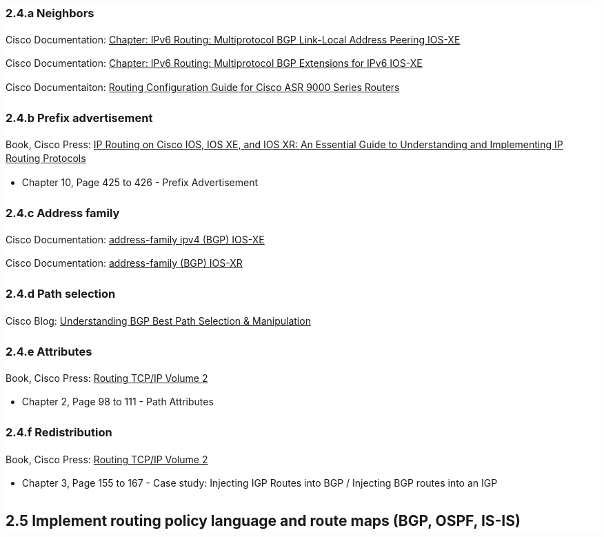 ### 2.4.a Neighbors

Cisco Documentation: [Chapter: IPv6 Routing: Multiprotocol BGP Link-Local Address Peering IOS-XE](https://www.cisco.com/c/en/us/td/docs/ios-xml/ios/iproute_bgp/configuration/xe-16/irg-xe-16-book/ipv-routing-multiprotocol-bgp-link-local-address-peering.html)

Cisco Documentation: [Chapter: IPv6 Routing: Multiprotocol BGP Extensions for IPv6 IOS-XE](https://www.cisco.com/c/en/us/td/docs/ios-xml/ios/iproute_bgp/configuration/xe-16/irg-xe-16-book/ipv-routing-multiprotocol-bgp-extensions-for-ipv.html)

Cisco Documentaiton: [Routing Configuration Guide for Cisco ASR 9000 Series Routers](https://www.cisco.com/c/en/us/td/docs/routers/asr9000/software/asr9k-r6-4/routing/configuration/guide/b-routing-cg-asr9000-64x/b-routing-cg-asr9000-64x_chapter_010.html)

### 2.4.b Prefix advertisement

Book, Cisco Press: [IP Routing on Cisco IOS, IOS XE, and IOS XR: An Essential Guide to Understanding and Implementing IP Routing Protocols](https://www.ciscopress.com/store/ip-routing-on-cisco-ios-ios-xe-and-ios-xr-an-essential-9781587144233)

- Chapter 10, Page 425 to 426 - Prefix Advertisement

### 2.4.c Address family

Cisco Documentation: [address-family ipv4 (BGP) IOS-XE](https://www.cisco.com/c/en/us/td/docs/ios/iproute_bgp/command/reference/irg_book/irg_bgp1.html)

Cisco Documentation: [address-family (BGP) IOS-XR](https://www.cisco.com/c/en/us/td/docs/routers/xr12000/software/xr12k_r4-0/routing/command/reference/rr40xr12kbook_chapter1.html#wp1198933464)

### 2.4.d Path selection

Cisco Blog: [Understanding BGP Best Path Selection & Manipulation](https://community.cisco.com/t5/networking-knowledge-base/understanding-bgp-best-path-selection-manipulation/ta-p/3150576)

### 2.4.e Attributes

Book, Cisco Press: [Routing TCP/IP Volume 2](https://www.ciscopress.com/store/routing-tcp-ip-volume-ii-ccie-professional-development-9781587054709#:~:text=Routing%20TCP%2FIP%2C%20Volume%20II%2C%20Second%20Edition%20covers%20routing,anyone%20pursuing%20this%20elite%20credential)

- Chapter 2, Page 98 to 111 - Path Attributes

### 2.4.f Redistribution

Book, Cisco Press: [Routing TCP/IP Volume 2](https://www.ciscopress.com/store/routing-tcp-ip-volume-ii-ccie-professional-development-9781587054709#:~:text=Routing%20TCP%2FIP%2C%20Volume%20II%2C%20Second%20Edition%20covers%20routing,anyone%20pursuing%20this%20elite%20credential)
- Chapter 3, Page 155 to 167 - Case study: Injecting IGP Routes into BGP / Injecting BGP routes into an IGP 

## 2.5 Implement routing policy language and route maps (BGP, OSPF, IS-IS)
